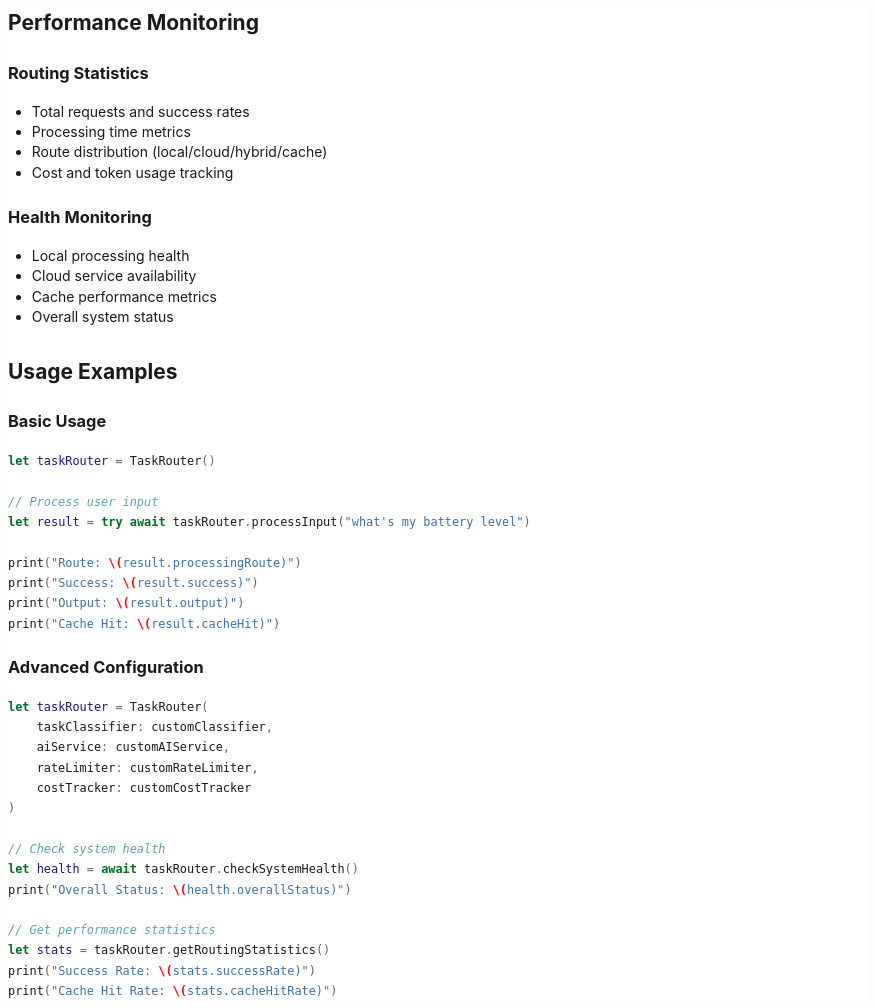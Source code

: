 ## Performance Monitoring

### Routing Statistics

- Total requests and success rates
- Processing time metrics
- Route distribution (local/cloud/hybrid/cache)
- Cost and token usage tracking

### Health Monitoring

- Local processing health
- Cloud service availability
- Cache performance metrics
- Overall system status

## Usage Examples

### Basic Usage

```swift
let taskRouter = TaskRouter()

// Process user input
let result = try await taskRouter.processInput("what's my battery level")

print("Route: \(result.processingRoute)")
print("Success: \(result.success)")
print("Output: \(result.output)")
print("Cache Hit: \(result.cacheHit)")
```

### Advanced Configuration

```swift
let taskRouter = TaskRouter(
    taskClassifier: customClassifier,
    aiService: customAIService,
    rateLimiter: customRateLimiter,
    costTracker: customCostTracker
)

// Check system health
let health = await taskRouter.checkSystemHealth()
print("Overall Status: \(health.overallStatus)")

// Get performance statistics
let stats = taskRouter.getRoutingStatistics()
print("Success Rate: \(stats.successRate)")
print("Cache Hit Rate: \(stats.cacheHitRate)")
```
